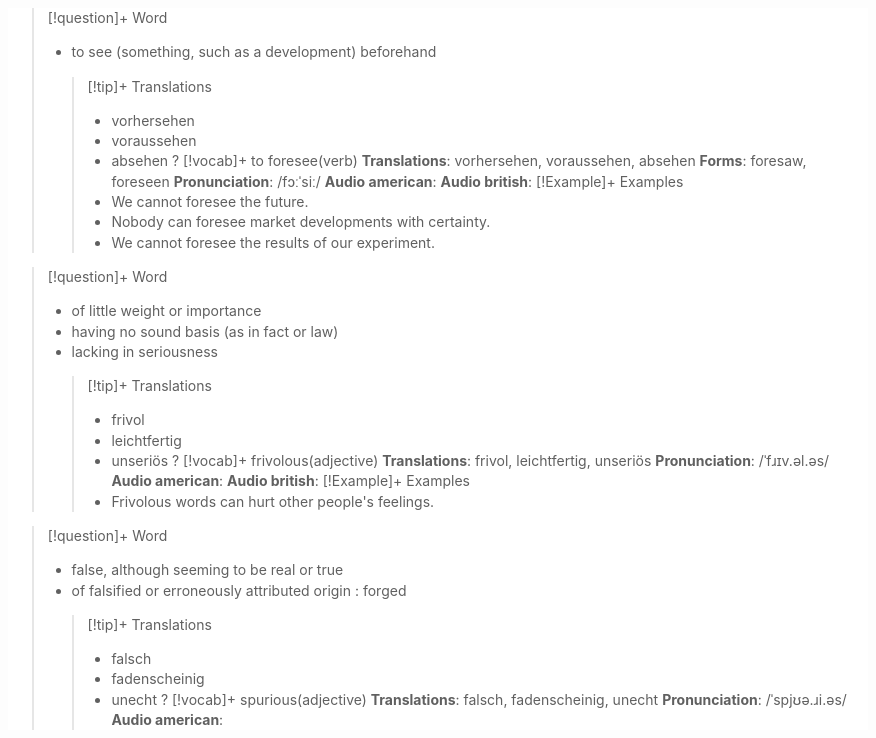 

>[!question]+ Word
>
>- to see (something, such as a development) beforehand
>
>>[!tip]+ Translations
>>
>>- vorhersehen
>>- voraussehen
>>- absehen
?
>[!vocab]+ to foresee(verb)
>**Translations**: vorhersehen, voraussehen, absehen
>**Forms**: foresaw, foreseen
>**Pronunciation**: /fɔːˈsiː/
>**Audio american**: <audio controls><source src=https://assets.linguee.com/static/ba7a6d6d/mp3/EN_US/3d/3daf8260f5eda7317e514862f5ad11de-200.mp3 type="audio/mpeg">Unsupported.</audio>
>**Audio british**: <audio controls><source src=https://assets.linguee.com/static/ba7a6d6d/mp3/EN_UK/3d/3daf8260f5eda7317e514862f5ad11de-200.mp3 type="audio/mpeg">Unsupported.</audio>
>>[!Example]+ Examples
>>- We cannot foresee the future.
>>- Nobody can foresee market developments with certainty.
>>- We cannot foresee the results of our experiment.


>[!question]+ Word
>
>- of little weight or importance
>- having no sound basis (as in fact or law)
>- lacking in seriousness
>
>>[!tip]+ Translations
>>
>>- frivol
>>- leichtfertig
>>- unseriös
?
>[!vocab]+ frivolous(adjective)
>**Translations**: frivol, leichtfertig, unseriös
>**Pronunciation**: /ˈfɹɪv.əl.əs/
>**Audio american**: <audio controls><source src=https://assets.linguee.com/static/ba7a6d6d/mp3/EN_US/d4/d4219b9a667d87bdc21643e492675c18-300.mp3 type="audio/mpeg">Unsupported.</audio>
>**Audio british**: <audio controls><source src=https://assets.linguee.com/static/ba7a6d6d/mp3/EN_UK/d4/d4219b9a667d87bdc21643e492675c18-300.mp3 type="audio/mpeg">Unsupported.</audio>
>>[!Example]+ Examples
>>- Frivolous words can hurt other people's feelings.


>[!question]+ Word
>
>- false, although seeming to be real or true
>- of falsified or erroneously attributed origin : forged
>
>>[!tip]+ Translations
>>
>>- falsch
>>- fadenscheinig
>>- unecht
?
>[!vocab]+ spurious(adjective)
>**Translations**: falsch, fadenscheinig, unecht
>**Pronunciation**: /ˈspjʊə.ɹi.əs/
>**Audio american**: <audio controls><source src=https://assets.linguee.com/static/ba7a6d6d/mp3/EN_US/82/820a49ff68459d49d0bef13ccf0f623b-300.mp3 type="audio/mpeg">Unsupported.</audio>
